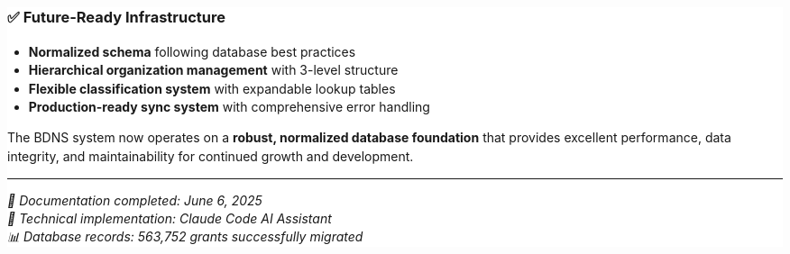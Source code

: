### ✅ **Future-Ready Infrastructure**
- **Normalized schema** following database best practices
- **Hierarchical organization management** with 3-level structure
- **Flexible classification system** with expandable lookup tables
- **Production-ready sync system** with comprehensive error handling

The BDNS system now operates on a **robust, normalized database foundation** that provides excellent performance, data integrity, and maintainability for continued growth and development.

---

*📅 Documentation completed: June 6, 2025*  
*🔧 Technical implementation: Claude Code AI Assistant*  
*📊 Database records: 563,752 grants successfully migrated*